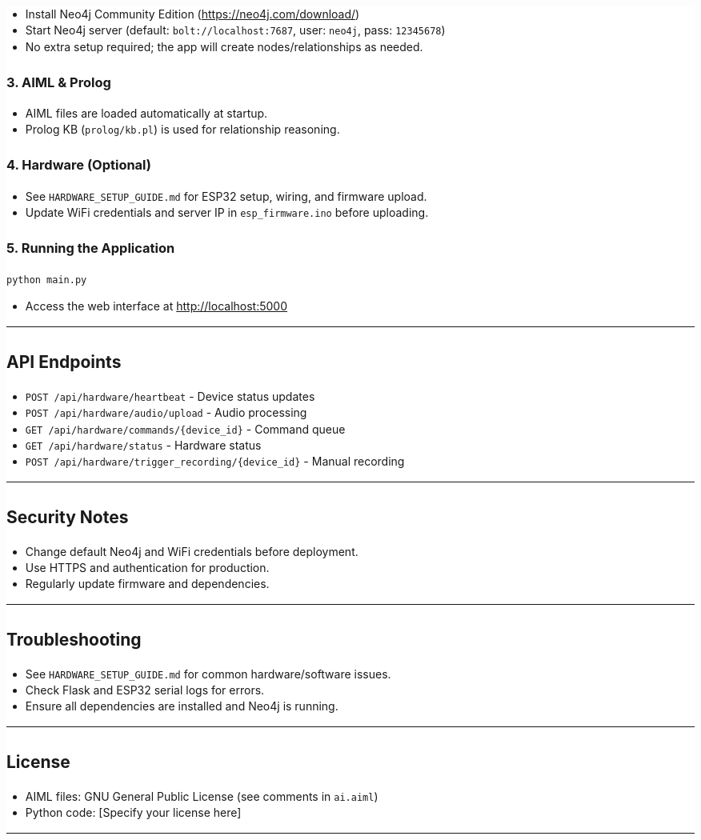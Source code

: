 - Install Neo4j Community Edition (https://neo4j.com/download/)
- Start Neo4j server (default: `bolt://localhost:7687`, user: `neo4j`, pass: `12345678`)
- No extra setup required; the app will create nodes/relationships as needed.

### 3. AIML & Prolog

- AIML files are loaded automatically at startup.
- Prolog KB (`prolog/kb.pl`) is used for relationship reasoning.

### 4. Hardware (Optional)

- See `HARDWARE_SETUP_GUIDE.md` for ESP32 setup, wiring, and firmware upload.
- Update WiFi credentials and server IP in `esp_firmware.ino` before uploading.

### 5. Running the Application

```bash
python main.py
```
- Access the web interface at [http://localhost:5000](http://localhost:5000)

---

## API Endpoints

- `POST /api/hardware/heartbeat` - Device status updates
- `POST /api/hardware/audio/upload` - Audio processing
- `GET /api/hardware/commands/{device_id}` - Command queue
- `GET /api/hardware/status` - Hardware status
- `POST /api/hardware/trigger_recording/{device_id}` - Manual recording

---

## Security Notes

- Change default Neo4j and WiFi credentials before deployment.
- Use HTTPS and authentication for production.
- Regularly update firmware and dependencies.

---

## Troubleshooting

- See `HARDWARE_SETUP_GUIDE.md` for common hardware/software issues.
- Check Flask and ESP32 serial logs for errors.
- Ensure all dependencies are installed and Neo4j is running.

---

## License

- AIML files: GNU General Public License (see comments in `ai.aiml`)
- Python code: [Specify your license here]

---